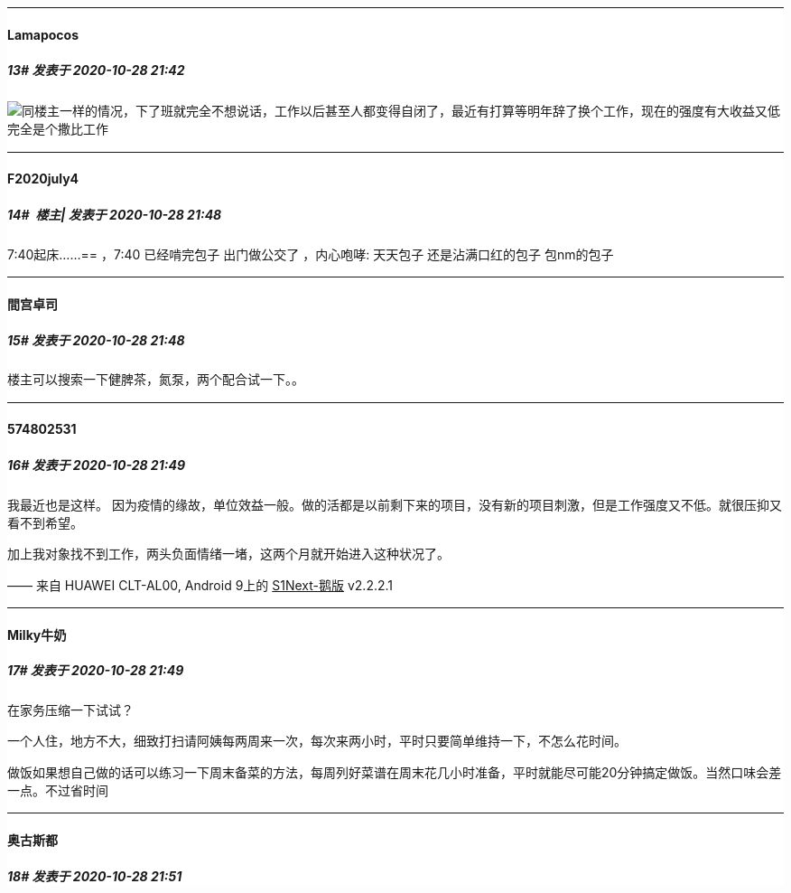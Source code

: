 
-----

####  Lamapocos  
##### 13#       发表于 2020-10-28 21:42


<img src="https://static.saraba1st.com/image/smiley/face2017/001.png" referrerpolicy="no-referrer">同楼主一样的情况，下了班就完全不想说话，工作以后甚至人都变得自闭了，最近有打算等明年辞了换个工作，现在的强度有大收益又低完全是个撒比工作


-----

####  F2020july4  
##### 14#         楼主| 发表于 2020-10-28 21:48


7:40起床……== ，7:40 已经啃完包子 出门做公交了 ，内心咆哮: 天天包子 还是沾满口红的包子 包nm的包子 


-----

####  間宫卓司  
##### 15#       发表于 2020-10-28 21:48


楼主可以搜索一下健脾茶，氮泵，两个配合试一下。。


-----

####  574802531  
##### 16#       发表于 2020-10-28 21:49


我最近也是这样。
因为疫情的缘故，单位效益一般。做的活都是以前剩下来的项目，没有新的项目刺激，但是工作强度又不低。就很压抑又看不到希望。

加上我对象找不到工作，两头负面情绪一堵，这两个月就开始进入这种状况了。

—— 来自 HUAWEI CLT-AL00, Android 9上的 [S1Next-鹅版](https://github.com/ykrank/S1-Next/releases) v2.2.2.1


-----

####  Milky牛奶  
##### 17#       发表于 2020-10-28 21:49


在家务压缩一下试试？

一个人住，地方不大，细致打扫请阿姨每两周来一次，每次来两小时，平时只要简单维持一下，不怎么花时间。

做饭如果想自己做的话可以练习一下周末备菜的方法，每周列好菜谱在周末花几小时准备，平时就能尽可能20分钟搞定做饭。当然口味会差一点。不过省时间


-----

####  奥古斯都  
##### 18#       发表于 2020-10-28 21:51
